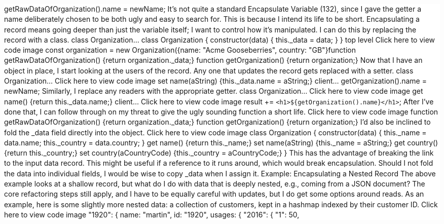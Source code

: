 getRawDataOfOrganization().name = newName;
It’s not quite a standard Encapsulate Variable (132), since I gave the getter a name
deliberately chosen to be both ugly and easy to search for. This is because I intend its
life to be short.
Encapsulating a record means going deeper than just the variable itself; I want to
control how it’s manipulated. I can do this by replacing the record with a class.
class Organization…
class Organization {
constructor(data) {
this._data = data;
}
}
top level
Click here to view code image
const organization = new Organization({name: "Acme Gooseberries", country: "GB"}function getRawDataOfOrganization() {return organization._data;}
function getOrganization() {return organization;}
Now that I have an object in place, I start looking at the users of the record. Any one
that updates the record gets replaced with a setter.
class Organization…
Click here to view code image
set name(aString) {this._data.name = aString;}
client…
getOrganization().name = newName;
Similarly, I replace any readers with the appropriate getter.
class Organization…
Click here to view code image
get name() {return this._data.name;}
client…
Click here to view code image
result += `<h1>${getOrganization().name}</h1>`;
After I’ve done that, I can follow through on my threat to give the ugly sounding
function a short life.
Click here to view code image
function getRawDataOfOrganization() {return organization._data;}
function getOrganization() {return organization;}
I’d also be inclined to fold the _data field directly into the object.
Click here to view code image
class Organization {
constructor(data) {
this._name = data.name;
this._country = data.country;
}
get name() {return this._name;}
set name(aString) {this._name = aString;}
get country() {return this._country;}
set country(aCountryCode) {this._country = aCountryCode;}
}
This has the advantage of breaking the link to the input data record. This might be
useful if a reference to it runs around, which would break encapsulation. Should I not
fold the data into individual fields, I would be wise to copy _data when I assign it.
Example: Encapsulating a Nested Record
The above example looks at a shallow record, but what do I do with data that is deeply
nested, e.g., coming from a JSON document? The core refactoring steps still apply, and
I have to be equally careful with updates, but I do get some options around reads.
As an example, here is some slightly more nested data: a collection of customers, kept
in a hashmap indexed by their customer ID.
Click here to view code image
"1920": {
name: "martin",
id: "1920",
usages: {
"2016": {
"1": 50,